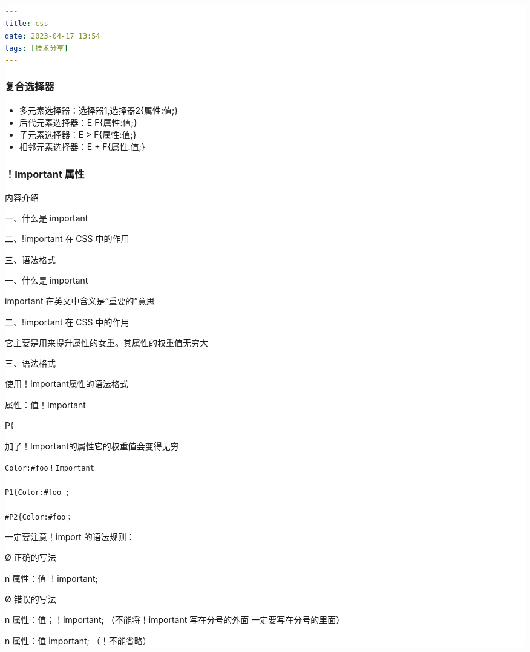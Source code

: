```yaml
---
title: css
date: 2023-04-17 13:54
tags: [技术分享]
---
```

### 复合选择器
* 多元素选择器：选择器1,选择器2{属性:值;}
* 后代元素选择器：E F{属性:值;}
* 子元素选择器：E > F{属性:值;}
* 相邻元素选择器：E + F{属性:值;}

### ！Important 属性

内容介绍

一、什么是 important

二、!important 在 CSS 中的作用

三、语法格式

一、什么是 important

important 在英文中含义是“重要的”意思

二、!important 在 CSS 中的作用

它主要是用来提升属性的女重。其属性的权重值无穷大

三、语法格式

使用！Important属性的语法格式

属性：值！Important

P{

加了！Important的属性它的权重值会变得无穷

```
Color:#foo！Important

P1{Color:#foo ;

#P2{Color:#foo；
```
一定要注意！import 的语法规则：

Ø  正确的写法

n  属性：值 ！important;

Ø  错误的写法

n  属性：值；！important; （不能将！important 写在分号的外面 一定要写在分号的里面）

n  属性：值 important; （！不能省略）
